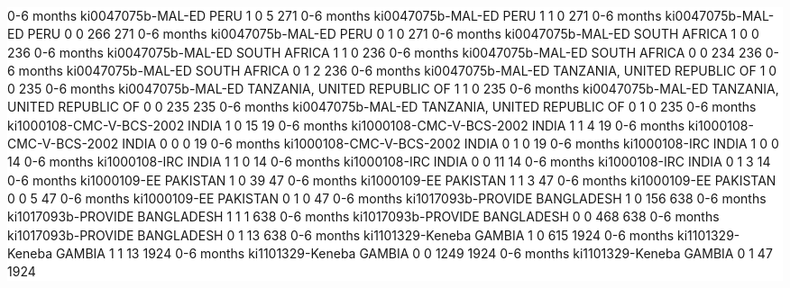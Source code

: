 0-6 months    ki0047075b-MAL-ED          PERU                           1                    0        5    271
0-6 months    ki0047075b-MAL-ED          PERU                           1                    1        0    271
0-6 months    ki0047075b-MAL-ED          PERU                           0                    0      266    271
0-6 months    ki0047075b-MAL-ED          PERU                           0                    1        0    271
0-6 months    ki0047075b-MAL-ED          SOUTH AFRICA                   1                    0        0    236
0-6 months    ki0047075b-MAL-ED          SOUTH AFRICA                   1                    1        0    236
0-6 months    ki0047075b-MAL-ED          SOUTH AFRICA                   0                    0      234    236
0-6 months    ki0047075b-MAL-ED          SOUTH AFRICA                   0                    1        2    236
0-6 months    ki0047075b-MAL-ED          TANZANIA, UNITED REPUBLIC OF   1                    0        0    235
0-6 months    ki0047075b-MAL-ED          TANZANIA, UNITED REPUBLIC OF   1                    1        0    235
0-6 months    ki0047075b-MAL-ED          TANZANIA, UNITED REPUBLIC OF   0                    0      235    235
0-6 months    ki0047075b-MAL-ED          TANZANIA, UNITED REPUBLIC OF   0                    1        0    235
0-6 months    ki1000108-CMC-V-BCS-2002   INDIA                          1                    0       15     19
0-6 months    ki1000108-CMC-V-BCS-2002   INDIA                          1                    1        4     19
0-6 months    ki1000108-CMC-V-BCS-2002   INDIA                          0                    0        0     19
0-6 months    ki1000108-CMC-V-BCS-2002   INDIA                          0                    1        0     19
0-6 months    ki1000108-IRC              INDIA                          1                    0        0     14
0-6 months    ki1000108-IRC              INDIA                          1                    1        0     14
0-6 months    ki1000108-IRC              INDIA                          0                    0       11     14
0-6 months    ki1000108-IRC              INDIA                          0                    1        3     14
0-6 months    ki1000109-EE               PAKISTAN                       1                    0       39     47
0-6 months    ki1000109-EE               PAKISTAN                       1                    1        3     47
0-6 months    ki1000109-EE               PAKISTAN                       0                    0        5     47
0-6 months    ki1000109-EE               PAKISTAN                       0                    1        0     47
0-6 months    ki1017093b-PROVIDE         BANGLADESH                     1                    0      156    638
0-6 months    ki1017093b-PROVIDE         BANGLADESH                     1                    1        1    638
0-6 months    ki1017093b-PROVIDE         BANGLADESH                     0                    0      468    638
0-6 months    ki1017093b-PROVIDE         BANGLADESH                     0                    1       13    638
0-6 months    ki1101329-Keneba           GAMBIA                         1                    0      615   1924
0-6 months    ki1101329-Keneba           GAMBIA                         1                    1       13   1924
0-6 months    ki1101329-Keneba           GAMBIA                         0                    0     1249   1924
0-6 months    ki1101329-Keneba           GAMBIA                         0                    1       47   1924